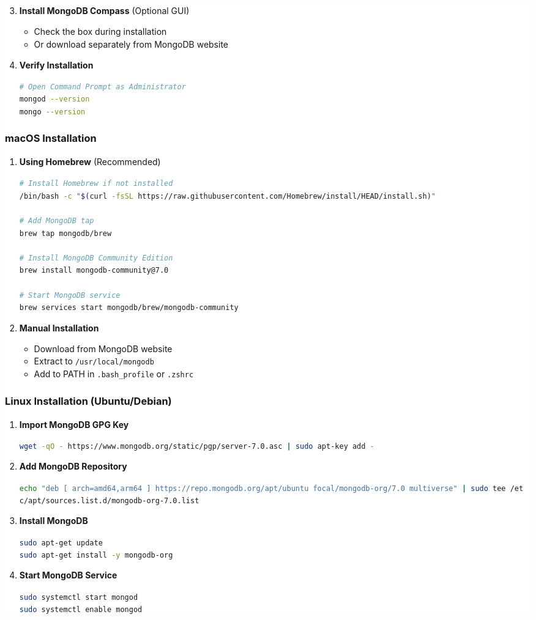 3. **Install MongoDB Compass** (Optional GUI)
   - Check the box during installation
   - Or download separately from MongoDB website

4. **Verify Installation**
   ```bash
   # Open Command Prompt as Administrator
   mongod --version
   mongo --version
   ```

### macOS Installation

1. **Using Homebrew** (Recommended)
   ```bash
   # Install Homebrew if not installed
   /bin/bash -c "$(curl -fsSL https://raw.githubusercontent.com/Homebrew/install/HEAD/install.sh)"
   
   # Add MongoDB tap
   brew tap mongodb/brew
   
   # Install MongoDB Community Edition
   brew install mongodb-community@7.0
   
   # Start MongoDB service
   brew services start mongodb/brew/mongodb-community
   ```

2. **Manual Installation**
   - Download from MongoDB website
   - Extract to `/usr/local/mongodb`
   - Add to PATH in `.bash_profile` or `.zshrc`

### Linux Installation (Ubuntu/Debian)

1. **Import MongoDB GPG Key**
   ```bash
   wget -qO - https://www.mongodb.org/static/pgp/server-7.0.asc | sudo apt-key add -
   ```

2. **Add MongoDB Repository**
   ```bash
   echo "deb [ arch=amd64,arm64 ] https://repo.mongodb.org/apt/ubuntu focal/mongodb-org/7.0 multiverse" | sudo tee /etc/apt/sources.list.d/mongodb-org-7.0.list
   ```

3. **Install MongoDB**
   ```bash
   sudo apt-get update
   sudo apt-get install -y mongodb-org
   ```

4. **Start MongoDB Service**
   ```bash
   sudo systemctl start mongod
   sudo systemctl enable mongod
   ```
